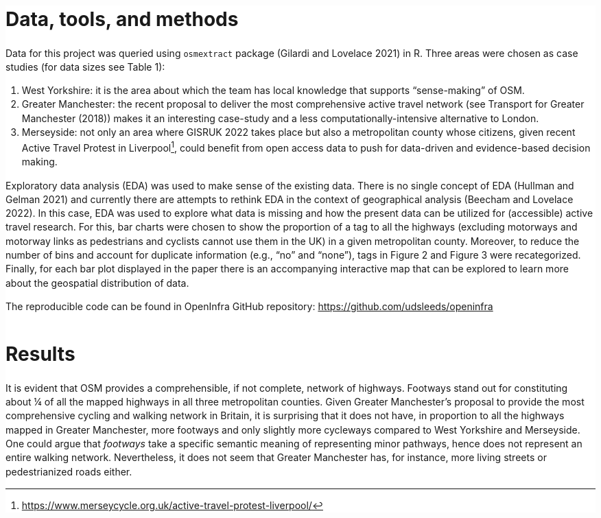 # Data, tools, and methods

Data for this project was queried using `osmextract` package (Gilardi
and Lovelace 2021) in R. Three areas were chosen as case studies (for
data sizes see Table 1):

1.  West Yorkshire: it is the area about which the team has local
    knowledge that supports “sense-making” of OSM.
2.  Greater Manchester: the recent proposal to deliver the most
    comprehensive active travel network (see Transport for Greater
    Manchester (2018)) makes it an interesting case-study and a less
    computationally-intensive alternative to London.
3.  Merseyside: not only an area where GISRUK 2022 takes place but also
    a metropolitan county whose citizens, given recent Active Travel
    Protest in Liverpool[^2], could benefit from open access data to
    push for data-driven and evidence-based decision making.

Exploratory data analysis (EDA) was used to make sense of the existing
data. There is no single concept of EDA (Hullman and Gelman 2021) and
currently there are attempts to rethink EDA in the context of
geographical analysis (Beecham and Lovelace 2022). In this case, EDA was
used to explore what data is missing and how the present data can be
utilized for (accessible) active travel research. For this, bar charts
were chosen to show the proportion of a tag to all the highways
(excluding motorways and motorway links as pedestrians and cyclists
cannot use them in the UK) in a given metropolitan county. Moreover, to
reduce the number of bins and account for duplicate information (e.g.,
“no” and “none”), tags in Figure 2 and Figure 3 were recategorized.
Finally, for each bar plot displayed in the paper there is an
accompanying interactive map that can be explored to learn more about
the geospatial distribution of data.

The reproducible code can be found in OpenInfra GitHub repository:
<https://github.com/udsleeds/openinfra>

# Results

It is evident that OSM provides a comprehensible, if not complete,
network of highways. Footways stand out for constituting about ¼ of all
the mapped highways in all three metropolitan counties. Given Greater
Manchester’s proposal to provide the most comprehensive cycling and
walking network in Britain, it is surprising that it does not have, in
proportion to all the highways mapped in Greater Manchester, more
footways and only slightly more cycleways compared to West Yorkshire and
Merseyside. One could argue that *footways* take a specific semantic
meaning of representing minor pathways, hence does not represent an
entire walking network. Nevertheless, it does not seem that Greater
Manchester has, for instance, more living streets or pedestrianized
roads either.



[^1]: <https://www.gov.uk/government/news/2-billion-package-to-create-new-era-for-cycling-and-walking>
[^2]: <https://www.merseycycle.org.uk/active-travel-protest-liverpool/>
[^3]: also see the documentation:
[^4]: for more information on how to evaluate if something is the left